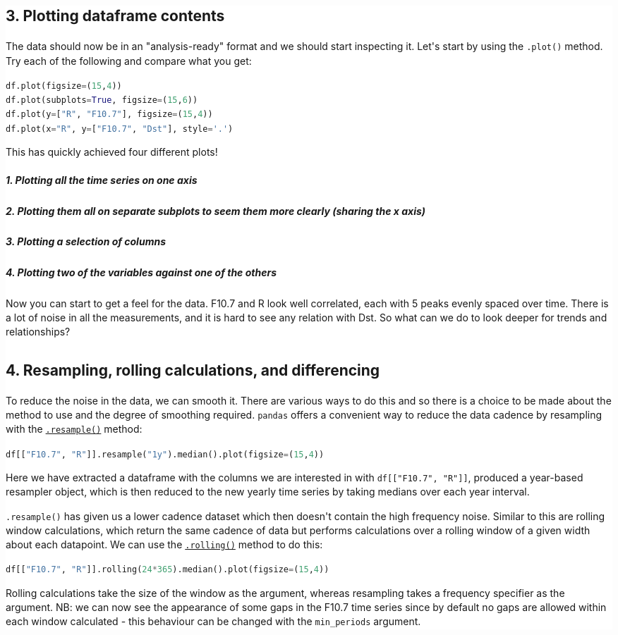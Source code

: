 
<a name="plotting"></a>

## 3. Plotting dataframe contents

The data should now be in an "analysis-ready" format and we should start inspecting it. Let's start by using the `.plot()` method. Try each of the following and compare what you get:
```python
df.plot(figsize=(15,4))
df.plot(subplots=True, figsize=(15,6))
df.plot(y=["R", "F10.7"], figsize=(15,4))
df.plot(x="R", y=["F10.7", "Dst"], style='.')
```
This has quickly achieved four different plots!
##### 1. Plotting all the time series on one axis
##### 2. Plotting them all on separate subplots to seem them more clearly (sharing the x axis)
##### 3. Plotting a selection of columns
##### 4. Plotting two of the variables against one of the others

Now you can start to get a feel for the data. F10.7 and R look well correlated, each with 5 peaks evenly spaced over time. There is a lot of noise in all the measurements, and it is hard to see any relation with Dst. So what can we do to look deeper for trends and relationships?


<a name="resampling"></a>

## 4. Resampling, rolling calculations, and differencing

To reduce the noise in the data, we can smooth it. There are various ways to do this and so there is a choice to be made about the method to use and the degree of smoothing required. `pandas` offers a convenient way to reduce the data cadence by resampling with the <a href="https://pandas.pydata.org/pandas-docs/stable/generated/pandas.DataFrame.resample.html" target="_blank">`.resample()`</a> method:
```python
df[["F10.7", "R"]].resample("1y").median().plot(figsize=(15,4))
```
Here we have extracted a dataframe with the columns we are interested in with `df[["F10.7", "R"]]`, produced a year-based resampler object, which is then reduced to the new yearly time series by taking medians over each year interval.

`.resample()` has given us a lower cadence dataset which then doesn't contain the high frequency noise. Similar to this are rolling window calculations, which return the same cadence of data but performs calculations over a rolling window of a given width about each datapoint. We can use the <a href="https://pandas.pydata.org/pandas-docs/stable/generated/pandas.DataFrame.rolling.html" target="_blank">`.rolling()`</a> method to do this:
```python
df[["F10.7", "R"]].rolling(24*365).median().plot(figsize=(15,4))
```
Rolling calculations take the size of the window as the argument, whereas resampling takes a frequency specifier as the argument. NB: we can now see the appearance of some gaps in the F10.7 time series since by default no gaps are allowed within each window calculated - this behaviour can be changed with the `min_periods` argument.
